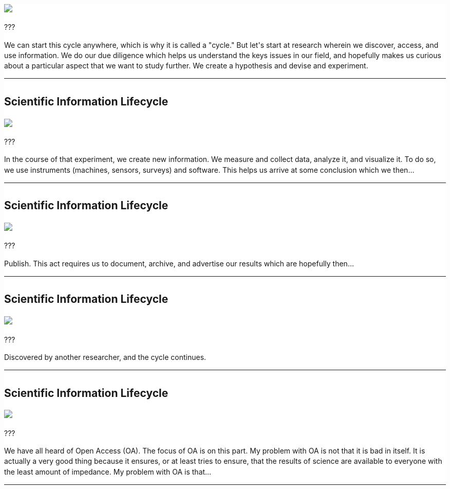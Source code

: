 <img src="../img/info-lifecycle.001.png" width="100%" class="bar">

???

We can start this cycle anywhere, which is why it is called a "cycle." But let's start at research wherein we discover, access, and use information. We do our due diligence which helps us understand the keys issues in our field, and hopefully makes us curious about a particular aspect that we want to study further. We create a hypothesis and devise and experiment.

---

## Scientific Information Lifecycle

<img src="../img/info-lifecycle.002.png" width="100%" class="bar">

???

In the course of that experiment, we create new information. We measure and collect data, analyze it, and visualize it. To do so, we use instruments (machines, sensors, surveys) and software. This helps us arrive at some conclusion which we then…

---

## Scientific Information Lifecycle

<img src="../img/info-lifecycle.003.png" width="100%" class="bar">

???

Publish. This act requires us to document, archive, and advertise our results which are hopefully then…

---

## Scientific Information Lifecycle

<img src="../img/info-lifecycle.004.png" width="100%" class="bar">

???

Discovered by another researcher, and the cycle continues.

---

## Scientific Information Lifecycle

<img src="../img/info-lifecycle.005.png" width="100%" class="bar">

???

We have all heard of Open Access (OA). The focus of OA is on this part. My problem with OA is not that it is bad in itself. It is actually a very good thing because it ensures, or at least tries to ensure, that the results of science are available to everyone with the least amount of impedance. My problem with OA is that…

---